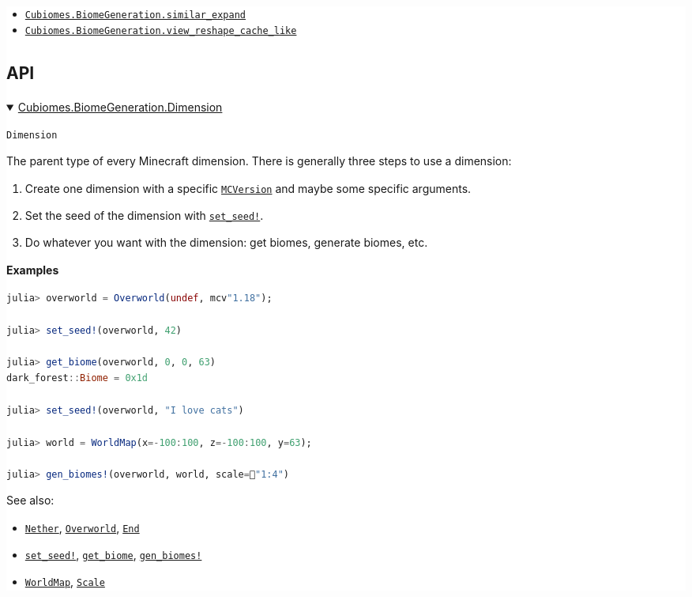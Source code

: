 - [`Cubiomes.BiomeGeneration.similar_expand`](#Cubiomes.BiomeGeneration.similar_expand-Union{Tuple{T},%20Tuple{Type{T},%20OffsetArrays.OffsetMatrix{T}%20where%20T,%20Int64,%20Int64}}%20where%20T)
- [`Cubiomes.BiomeGeneration.view_reshape_cache_like`](#Cubiomes.BiomeGeneration.view_reshape_cache_like)


## API
<details class='jldocstring custom-block' open>
<summary><a id='Cubiomes.BiomeGeneration.Dimension' href='#Cubiomes.BiomeGeneration.Dimension'><span class="jlbinding">Cubiomes.BiomeGeneration.Dimension</span></a> <Badge type="info" class="jlObjectType jlType" text="Type" /></summary>



```julia
Dimension
```


The parent type of every Minecraft dimension. There is generally three steps to use a dimension:
1. Create one dimension with a specific [`MCVersion`](/api/MCVersions#Cubiomes.MCVersions.MCVersion) and maybe some specific arguments.
  
2. Set the seed of the dimension with [`set_seed!`](/api/BiomeGeneration#Cubiomes.BiomeGeneration.set_seed!-Tuple{Dimension,%20Any}).
  
3. Do whatever you want with the dimension: get biomes, generate biomes, etc.
  

**Examples**

```julia
julia> overworld = Overworld(undef, mcv"1.18");

julia> set_seed!(overworld, 42)

julia> get_biome(overworld, 0, 0, 63)
dark_forest::Biome = 0x1d

julia> set_seed!(overworld, "I love cats")

julia> world = WorldMap(x=-100:100, z=-100:100, y=63);

julia> gen_biomes!(overworld, world, scale=📏"1:4")
```


See also:
- [`Nether`](/api/BiomeGeneration#Cubiomes.BiomeGeneration.Nether), [`Overworld`](/api/BiomeGeneration#Cubiomes.BiomeGeneration.Overworld), [`End`](/api/BiomeGeneration#Cubiomes.BiomeGeneration.End)
  
- [`set_seed!`](/api/BiomeGeneration#Cubiomes.BiomeGeneration.set_seed!-Tuple{Dimension,%20Any}), [`get_biome`](/api/BiomeGeneration#Cubiomes.BiomeGeneration.get_biome), [`gen_biomes!`](/api/BiomeGeneration#Cubiomes.BiomeGeneration.gen_biomes!-Tuple{Dimension,%20AbstractArray{Biome}})
  
- [`WorldMap`](/api/BiomeGeneration#Cubiomes.BiomeGeneration.BiomeArrays.WorldMap-Union{NTuple{N,%20UnitRange},%20Tuple{N}}%20where%20N), [`Scale`](/api/BiomeGeneration#Cubiomes.BiomeGeneration.Scale)
  